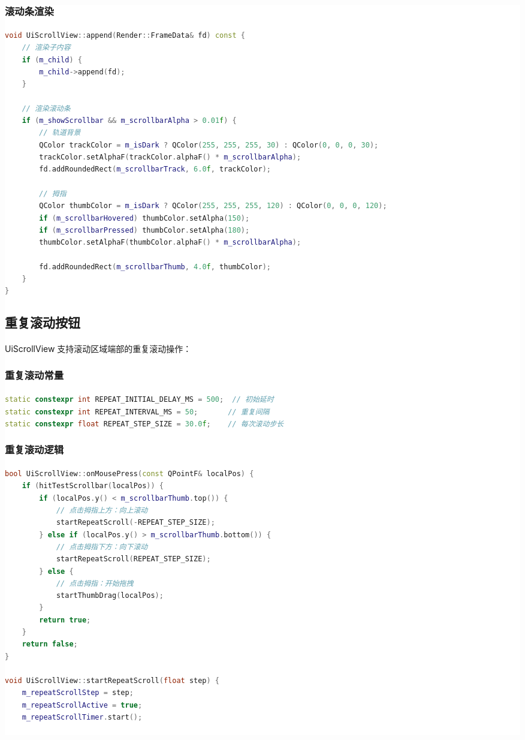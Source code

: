 ### 滚动条渲染

```cpp
void UiScrollView::append(Render::FrameData& fd) const {
    // 渲染子内容
    if (m_child) {
        m_child->append(fd);
    }
    
    // 渲染滚动条
    if (m_showScrollbar && m_scrollbarAlpha > 0.01f) {
        // 轨道背景
        QColor trackColor = m_isDark ? QColor(255, 255, 255, 30) : QColor(0, 0, 0, 30);
        trackColor.setAlphaF(trackColor.alphaF() * m_scrollbarAlpha);
        fd.addRoundedRect(m_scrollbarTrack, 6.0f, trackColor);
        
        // 拇指
        QColor thumbColor = m_isDark ? QColor(255, 255, 255, 120) : QColor(0, 0, 0, 120);
        if (m_scrollbarHovered) thumbColor.setAlpha(150);
        if (m_scrollbarPressed) thumbColor.setAlpha(180);
        thumbColor.setAlphaF(thumbColor.alphaF() * m_scrollbarAlpha);
        
        fd.addRoundedRect(m_scrollbarThumb, 4.0f, thumbColor);
    }
}
```

## 重复滚动按钮

UiScrollView 支持滚动区域端部的重复滚动操作：

### 重复滚动常量

```cpp
static constexpr int REPEAT_INITIAL_DELAY_MS = 500;  // 初始延时
static constexpr int REPEAT_INTERVAL_MS = 50;       // 重复间隔
static constexpr float REPEAT_STEP_SIZE = 30.0f;    // 每次滚动步长
```

### 重复滚动逻辑

```cpp
bool UiScrollView::onMousePress(const QPointF& localPos) {
    if (hitTestScrollbar(localPos)) {
        if (localPos.y() < m_scrollbarThumb.top()) {
            // 点击拇指上方：向上滚动
            startRepeatScroll(-REPEAT_STEP_SIZE);
        } else if (localPos.y() > m_scrollbarThumb.bottom()) {
            // 点击拇指下方：向下滚动
            startRepeatScroll(REPEAT_STEP_SIZE);
        } else {
            // 点击拇指：开始拖拽
            startThumbDrag(localPos);
        }
        return true;
    }
    return false;
}

void UiScrollView::startRepeatScroll(float step) {
    m_repeatScrollStep = step;
    m_repeatScrollActive = true;
    m_repeatScrollTimer.start();
    
```